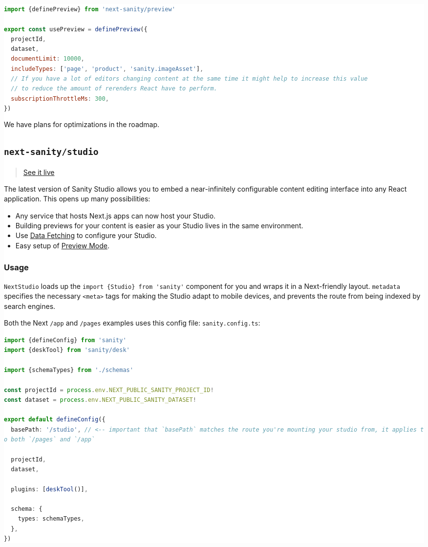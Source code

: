 ```js
import {definePreview} from 'next-sanity/preview'

export const usePreview = definePreview({
  projectId,
  dataset,
  documentLimit: 10000,
  includeTypes: ['page', 'product', 'sanity.imageAsset'],
  // If you have a lot of editors changing content at the same time it might help to increase this value
  // to reduce the amount of rerenders React have to perform.
  subscriptionThrottleMs: 300,
})
```

We have plans for optimizations in the roadmap.

## `next-sanity/studio`

> [See it live](https://next.sanity.build/studio)

The latest version of Sanity Studio allows you to embed a near-infinitely configurable content editing interface into any React application. This opens up many possibilities:

- Any service that hosts Next.js apps can now host your Studio.
- Building previews for your content is easier as your Studio lives in the same environment.
- Use [Data Fetching](https://nextjs.org/docs/basic-features/data-fetching/overview) to configure your Studio.
- Easy setup of [Preview Mode](https://nextjs.org/docs/advanced-features/preview-mode).

### Usage

`NextStudio` loads up the `import {Studio} from 'sanity'` component for you and wraps it in a Next-friendly layout. `metadata` specifies the necessary `<meta>` tags for making the Studio adapt to mobile devices, and prevents the route from being indexed by search engines.

Both the Next `/app` and `/pages` examples uses this config file:
`sanity.config.ts`:

```ts
import {defineConfig} from 'sanity'
import {deskTool} from 'sanity/desk'

import {schemaTypes} from './schemas'

const projectId = process.env.NEXT_PUBLIC_SANITY_PROJECT_ID!
const dataset = process.env.NEXT_PUBLIC_SANITY_DATASET!

export default defineConfig({
  basePath: '/studio', // <-- important that `basePath` matches the route you're mounting your studio from, it applies to both `/pages` and `/app`

  projectId,
  dataset,

  plugins: [deskTool()],

  schema: {
    types: schemaTypes,
  },
})
```


[visual-editing]: https://www.sanity.io/docs/vercel-visual-editing?utm_source=github.com&utm_medium=referral&utm_campaign=may-vercel-launch
[visual-editing-intro]: https://www.sanity.io/blog/visual-editing-sanity-vercel?utm_source=github.com&utm_medium=referral&utm_campaign=may-vercel-launch
[content-source-maps]: https://www.sanity.io/docs/content-source-maps?utm_source=github.com&utm_medium=referral&utm_campaign=may-vercel-launch
[content-source-maps-intro]: https://www.sanity.io/blog/content-source-maps-announce?utm_source=github.com&utm_medium=referral&utm_campaign=may-vercel-launch
[preview-kit-client]: https://github.com/sanity-io/preview-kit#sanitypreview-kitclient
[sales-cta]: https://www.sanity.io/contact/sales?utm_source=github.com&utm_medium=referral&utm_campaign=may-vercel-launch
[enterprise-cta]: https://www.sanity.io/enterprise?utm_source=github.com&utm_medium=referral&utm_campaign=may-vercel-launch